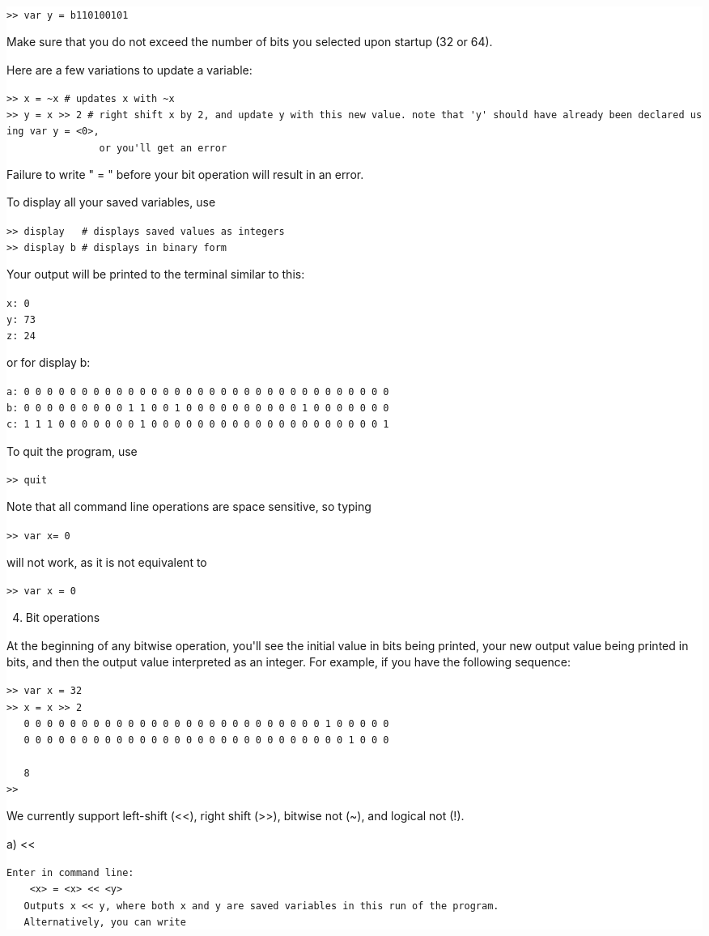     >> var y = b110100101

Make sure that you do not exceed the number of bits you selected upon startup (32 or 64).

Here are a few variations to update a variable:

    >> x = ~x # updates x with ~x
    >> y = x >> 2 # right shift x by 2, and update y with this new value. note that 'y' should have already been declared using var y = <0>,
                    or you'll get an error

Failure to write "<x> = " before your bit operation will result in an error.

To display all your saved variables, use

    >> display   # displays saved values as integers
    >> display b # displays in binary form

Your output will be printed to the terminal similar to this:

    x: 0
    y: 73
    z: 24

or for display b:

    a: 0 0 0 0 0 0 0 0 0 0 0 0 0 0 0 0 0 0 0 0 0 0 0 0 0 0 0 0 0 0 0 0 
    b: 0 0 0 0 0 0 0 0 0 1 1 0 0 1 0 0 0 0 0 0 0 0 0 0 1 0 0 0 0 0 0 0 
    c: 1 1 1 0 0 0 0 0 0 0 1 0 0 0 0 0 0 0 0 0 0 0 0 0 0 0 0 0 0 0 0 1 

To quit the program, use

    >> quit

Note that all command line operations are space sensitive, so typing

    >> var x= 0

will not work, as it is not equivalent to 

    >> var x = 0


4. Bit operations

At the beginning of any bitwise operation, you'll see the initial value in bits being printed,
your new output value being printed in bits, and then the output value interpreted as an integer.
For example, if you have the following sequence:

    >> var x = 32
    >> x = x >> 2
       0 0 0 0 0 0 0 0 0 0 0 0 0 0 0 0 0 0 0 0 0 0 0 0 0 0 1 0 0 0 0 0
       0 0 0 0 0 0 0 0 0 0 0 0 0 0 0 0 0 0 0 0 0 0 0 0 0 0 0 0 1 0 0 0

       8
    >>
We currently support left-shift (<<), right shift (>>), bitwise not (~), and logical not (!).

a) << 

    Enter in command line:
        <x> = <x> << <y>
       Outputs x << y, where both x and y are saved variables in this run of the program. 
       Alternatively, you can write
